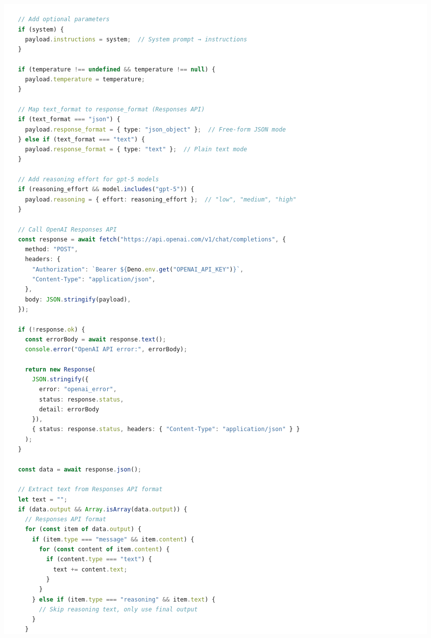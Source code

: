 ```typescript

    // Add optional parameters
    if (system) {
      payload.instructions = system;  // System prompt → instructions
    }

    if (temperature !== undefined && temperature !== null) {
      payload.temperature = temperature;
    }

    // Map text_format to response_format (Responses API)
    if (text_format === "json") {
      payload.response_format = { type: "json_object" };  // Free-form JSON mode
    } else if (text_format === "text") {
      payload.response_format = { type: "text" };  // Plain text mode
    }

    // Add reasoning effort for gpt-5 models
    if (reasoning_effort && model.includes("gpt-5")) {
      payload.reasoning = { effort: reasoning_effort };  // "low", "medium", "high"
    }

    // Call OpenAI Responses API
    const response = await fetch("https://api.openai.com/v1/chat/completions", {
      method: "POST",
      headers: {
        "Authorization": `Bearer ${Deno.env.get("OPENAI_API_KEY")}`,
        "Content-Type": "application/json",
      },
      body: JSON.stringify(payload),
    });

    if (!response.ok) {
      const errorBody = await response.text();
      console.error("OpenAI API error:", errorBody);
      
      return new Response(
        JSON.stringify({
          error: "openai_error",
          status: response.status,
          detail: errorBody
        }),
        { status: response.status, headers: { "Content-Type": "application/json" } }
      );
    }

    const data = await response.json();
    
    // Extract text from Responses API format
    let text = "";
    if (data.output && Array.isArray(data.output)) {
      // Responses API format
      for (const item of data.output) {
        if (item.type === "message" && item.content) {
          for (const content of item.content) {
            if (content.type === "text") {
              text += content.text;
            }
          }
        } else if (item.type === "reasoning" && item.text) {
          // Skip reasoning text, only use final output
        }
      }
```
